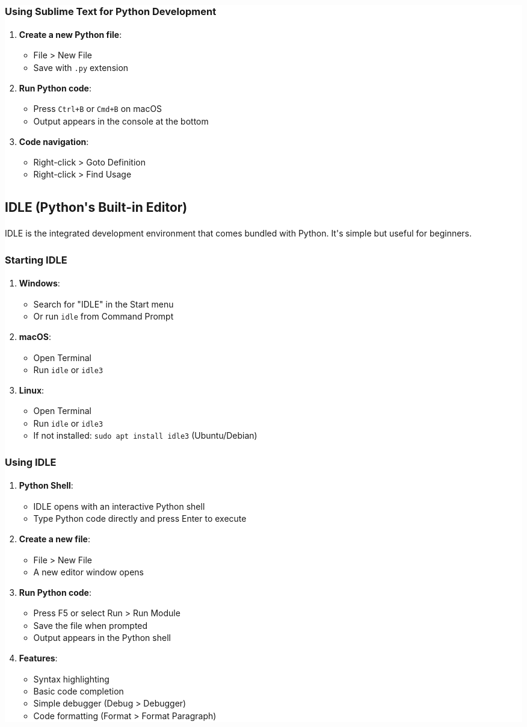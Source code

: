 ### Using Sublime Text for Python Development

1. **Create a new Python file**:
   - File > New File
   - Save with `.py` extension

2. **Run Python code**:
   - Press `Ctrl+B` or `Cmd+B` on macOS
   - Output appears in the console at the bottom

3. **Code navigation**:
   - Right-click > Goto Definition
   - Right-click > Find Usage

## IDLE (Python's Built-in Editor)

IDLE is the integrated development environment that comes bundled with Python. It's simple but useful for beginners.

### Starting IDLE

1. **Windows**:
   - Search for "IDLE" in the Start menu
   - Or run `idle` from Command Prompt

2. **macOS**:
   - Open Terminal
   - Run `idle` or `idle3`

3. **Linux**:
   - Open Terminal
   - Run `idle` or `idle3`
   - If not installed: `sudo apt install idle3` (Ubuntu/Debian)

### Using IDLE

1. **Python Shell**:
   - IDLE opens with an interactive Python shell
   - Type Python code directly and press Enter to execute

2. **Create a new file**:
   - File > New File
   - A new editor window opens

3. **Run Python code**:
   - Press F5 or select Run > Run Module
   - Save the file when prompted
   - Output appears in the Python shell

4. **Features**:
   - Syntax highlighting
   - Basic code completion
   - Simple debugger (Debug > Debugger)
   - Code formatting (Format > Format Paragraph)
